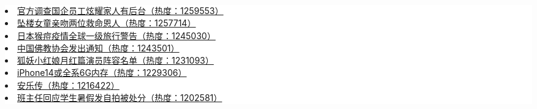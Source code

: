 <li>
<a href="https://s.weibo.com/weibo?q=%23%E5%AE%98%E6%96%B9%E8%B0%83%E6%9F%A5%E5%9B%BD%E4%BC%81%E5%91%98%E5%B7%A5%E7%82%AB%E8%80%80%E5%AE%B6%E4%BA%BA%E6%9C%89%E5%90%8E%E5%8F%B0%23" target="weibo">
官方调查国企员工炫耀家人有后台（热度：1259553）
</a>
</li>

<li>
<a href="https://s.weibo.com/weibo?q=%23%E5%9D%A0%E6%A5%BC%E5%A5%B3%E7%AB%A5%E4%BA%B2%E5%90%BB%E4%B8%A4%E4%BD%8D%E6%95%91%E5%91%BD%E6%81%A9%E4%BA%BA%23" target="weibo">
坠楼女童亲吻两位救命恩人（热度：1257714）
</a>
</li>

<li>
<a href="https://s.weibo.com/weibo?q=%23%E6%97%A5%E6%9C%AC%E7%8C%B4%E7%97%98%E7%96%AB%E6%83%85%E5%85%A8%E7%90%83%E4%B8%80%E7%BA%A7%E6%97%85%E8%A1%8C%E8%AD%A6%E5%91%8A%23" target="weibo">
日本猴痘疫情全球一级旅行警告（热度：1245030）
</a>
</li>

<li>
<a href="https://s.weibo.com/weibo?q=%23%E4%B8%AD%E5%9B%BD%E4%BD%9B%E6%95%99%E5%8D%8F%E4%BC%9A%E5%8F%91%E5%87%BA%E9%80%9A%E7%9F%A5%23" target="weibo">
中国佛教协会发出通知（热度：1243501）
</a>
</li>

<li>
<a href="https://s.weibo.com/weibo?q=%23%E7%8B%90%E5%A6%96%E5%B0%8F%E7%BA%A2%E5%A8%98%E6%9C%88%E7%BA%A2%E7%AF%87%E6%BC%94%E5%91%98%E9%98%B5%E5%AE%B9%E5%90%8D%E5%8D%95%23" target="weibo">
狐妖小红娘月红篇演员阵容名单（热度：1231093）
</a>
</li>

<li>
<a href="https://s.weibo.com/weibo?q=%23iPhone14%E6%88%96%E5%85%A8%E7%B3%BB6G%E5%86%85%E5%AD%98%23" target="weibo">
iPhone14或全系6G内存（热度：1229306）
</a>
</li>

<li>
<a href="https://s.weibo.com/weibo?q=%23%E5%AE%89%E4%B9%90%E4%BC%A0%23" target="weibo">
安乐传（热度：1216422）
</a>
</li>

<li>
<a href="https://s.weibo.com/weibo?q=%23%E7%8F%AD%E4%B8%BB%E4%BB%BB%E5%9B%9E%E5%BA%94%E5%AD%A6%E7%94%9F%E6%9A%91%E5%81%87%E5%8F%91%E8%87%AA%E6%8B%8D%E8%A2%AB%E5%A4%84%E5%88%86%23" target="weibo">
班主任回应学生暑假发自拍被处分（热度：1202581）
</a>
</li>
